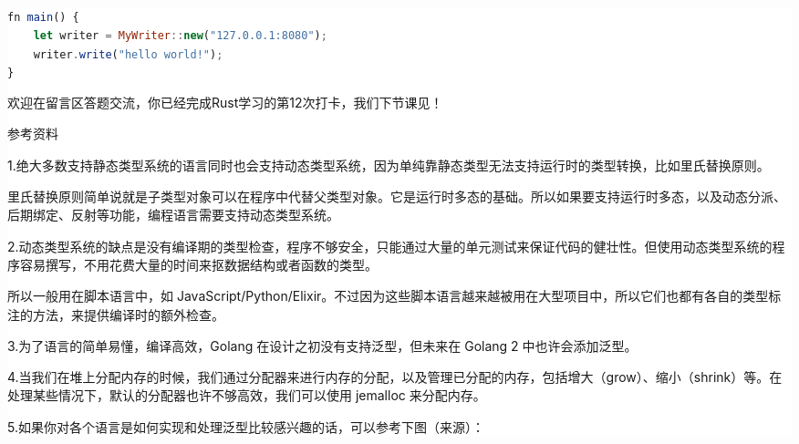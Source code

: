 ```javascript
fn main() {
    let writer = MyWriter::new("127.0.0.1:8080");
    writer.write("hello world!");
}
```

欢迎在留言区答题交流，你已经完成Rust学习的第12次打卡，我们下节课见！

参考资料

1.绝大多数支持静态类型系统的语言同时也会支持动态类型系统，因为单纯靠静态类型无法支持运行时的类型转换，比如里氏替换原则。

里氏替换原则简单说就是子类型对象可以在程序中代替父类型对象。它是运行时多态的基础。所以如果要支持运行时多态，以及动态分派、后期绑定、反射等功能，编程语言需要支持动态类型系统。

2.动态类型系统的缺点是没有编译期的类型检查，程序不够安全，只能通过大量的单元测试来保证代码的健壮性。但使用动态类型系统的程序容易撰写，不用花费大量的时间来抠数据结构或者函数的类型。

所以一般用在脚本语言中，如 JavaScript/Python/Elixir。不过因为这些脚本语言越来越被用在大型项目中，所以它们也都有各自的类型标注的方法，来提供编译时的额外检查。

3.为了语言的简单易懂，编译高效，Golang 在设计之初没有支持泛型，但未来在 Golang 2 中也许会添加泛型。

4.当我们在堆上分配内存的时候，我们通过分配器来进行内存的分配，以及管理已分配的内存，包括增大（grow）、缩小（shrink）等。在处理某些情况下，默认的分配器也许不够高效，我们可以使用 jemalloc 来分配内存。

5.如果你对各个语言是如何实现和处理泛型比较感兴趣的话，可以参考下图（来源）：
